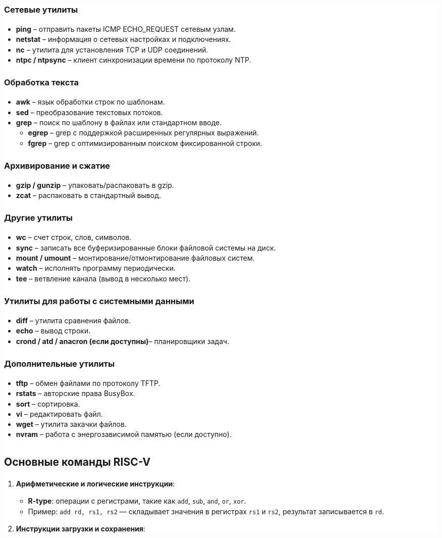 ### Сетевые утилиты

- **ping** – отправить пакеты ICMP ECHO_REQUEST сетевым узлам.
- **netstat** – информация о сетевых настройках и подключениях.
- **nc** – утилита для установления TCP и UDP соединений.
- **ntpc / ntpsync** – клиент синхронизации времени по протоколу NTP.

### Обработка текста

- **awk** – язык обработки строк по шаблонам.
- **sed** – преобразование текстовых потоков.
- **grep** – поиск по шаблону в файлах или стандартном вводе.
  - **egrep** – grep с поддержкой расширенных регулярных выражений.
  - **fgrep** – grep с оптимизированным поиском фиксированной строки.

### Архивирование и сжатие

- **gzip / gunzip** – упаковать/распаковать в gzip.
- **zcat** – распаковать в стандартный вывод.

### Другие утилиты

- **wc** – счет строк, слов, символов.
- **sync** – записать все буферизированные блоки файловой системы на диск.
- **mount / umount** – монтирование/отмонтирование файловых систем.
- **watch** – исполнять программу периодически.
- **tee** – ветвление канала (вывод в несколько мест).

### Утилиты для работы с системными данными

- **diff** – утилита сравнения файлов.
- **echo** – вывод строки.
- **crond / atd / anacron (если доступны)**– планировщики задач.

### Дополнительные утилиты

- **tftp** – обмен файлами по протоколу TFTP.
- **rstats** – авторские права BusyBox.
- **sort** – сортировка.
- **vi** – редактировать файл.
- **wget** – утилита закачки файлов.
- **nvram** – работа с энергозависимой памятью (если доступно).

## Основные команды RISC-V

1. **Арифметические и логические инструкции**:

   - **R-type**: операции с регистрами, такие как `add`, `sub`, `and`, `or`, `xor`.
   - Пример: `add rd, rs1, rs2` — складывает значения в регистрах `rs1` и `rs2`, результат записывается в `rd`.

2. **Инструкции загрузки и сохранения**:
